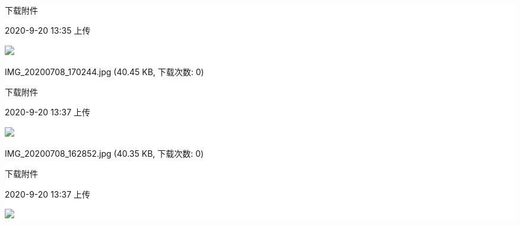 


下载附件


2020-9-20 13:35 上传









<img src="https://img.saraba1st.com/forum/202009/20/133541ittyvv3iq7o4lt7e.jpg" referrerpolicy="no-referrer">









IMG_20200708_170244.jpg
(40.45 KB, 下载次数: 0)




下载附件


2020-9-20 13:37 上传









<img src="https://img.saraba1st.com/forum/202009/20/133718guovoucc7id2f1co.jpg" referrerpolicy="no-referrer">









IMG_20200708_162852.jpg
(40.35 KB, 下载次数: 0)




下载附件


2020-9-20 13:37 上传









<img src="https://img.saraba1st.com/forum/202009/20/133756lu4iz7nzmffwi9wv.jpg" referrerpolicy="no-referrer">



